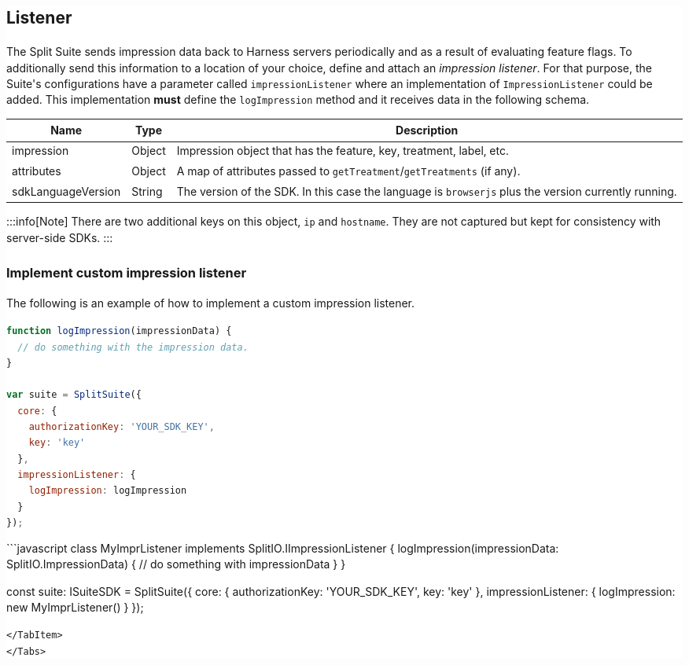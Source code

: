 ## Listener

The Split Suite sends impression data back to Harness servers periodically and as a result of evaluating feature flags. To additionally send this information to a location of your choice, define and attach an *impression listener*. For that purpose, the Suite's configurations have a parameter called `impressionListener` where an implementation of `ImpressionListener` could be added. This implementation **must** define the `logImpression` method and it receives data in the following schema.

| **Name** | **Type** | **Description** |
| --- | --- | --- |
| impression | Object | Impression object that has the feature, key, treatment, label, etc. |
| attributes | Object | A map of attributes passed to `getTreatment`/`getTreatments` (if any). |
| sdkLanguageVersion | String| The version of the SDK. In this case the language is `browserjs` plus the version currently running. |

:::info[Note]
There are two additional keys on this object, `ip` and `hostname`. They are not captured but kept for consistency with server-side SDKs.
:::

### Implement custom impression listener

The following is an example of how to implement a custom impression listener.

<Tabs groupId="java-type-script">
<TabItem value="JavaScript">

```javascript
function logImpression(impressionData) {
  // do something with the impression data.
}

var suite = SplitSuite({
  core: {
    authorizationKey: 'YOUR_SDK_KEY',
    key: 'key'
  },
  impressionListener: {
    logImpression: logImpression
  }
});
```
</TabItem>
<TabItem value="TypeScript">
```javascript
class MyImprListener implements SplitIO.IImpressionListener {
  logImpression(impressionData: SplitIO.ImpressionData) {
    // do something with impressionData
  }
}

const suite: ISuiteSDK = SplitSuite({
  core: {
    authorizationKey: 'YOUR_SDK_KEY',
    key: 'key'
  },
  impressionListener: {
    logImpression: new MyImprListener()
  }
});
```
</TabItem>
</Tabs>
